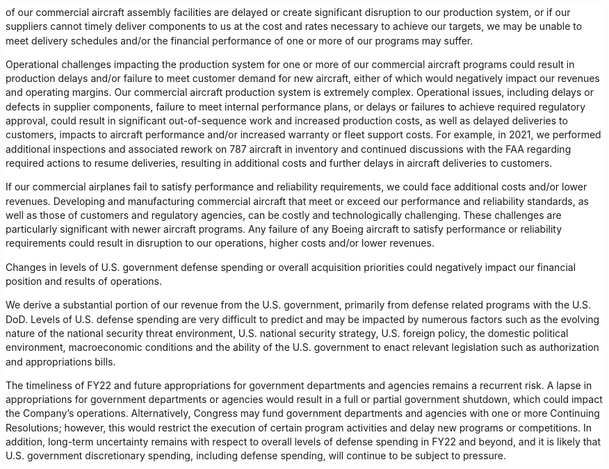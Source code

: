 of our commercial aircraft assembly facilities are delayed or create significant disruption to our production system, or if our suppliers cannot timely
deliver components to us at the cost and rates necessary to achieve our targets, we may be unable to meet delivery schedules and/or the financial
performance of one or more of our programs may suffer.

Operational  challenges  impacting  the  production  system  for  one  or  more  of  our  commercial  aircraft  programs  could  result  in  production  delays
and/or  failure  to  meet  customer  demand  for  new  aircraft,  either  of  which  would  negatively  impact  our  revenues  and  operating  margins.  Our
commercial aircraft production system is extremely complex. Operational issues, including delays or defects in supplier components, failure to meet
internal  performance  plans,  or  delays  or  failures  to  achieve  required  regulatory  approval,  could  result  in  significant  out-of-sequence  work  and
increased production costs, as well as delayed deliveries to customers, impacts to aircraft performance and/or increased warranty or fleet support
costs. For example, in 2021, we performed additional inspections and associated rework on 787 aircraft in inventory and continued discussions with
the FAA regarding required actions to resume deliveries, resulting in additional costs and further delays in aircraft deliveries to customers.

If our commercial airplanes fail to satisfy performance and reliability requirements, we could face additional costs and/or lower revenues. Developing
and manufacturing commercial aircraft that meet or exceed our performance and reliability standards, as well as those of customers and regulatory
agencies, can be costly and technologically challenging. These challenges are particularly significant with newer aircraft programs. Any failure of any
Boeing aircraft to satisfy performance or reliability requirements could result in disruption to our operations, higher costs and/or lower revenues.

Changes  in  levels  of  U.S.  government  defense  spending  or  overall  acquisition  priorities  could  negatively  impact  our  financial  position
and results of operations.

We derive a substantial portion of our revenue from the U.S. government, primarily from defense related programs with the U.S. DoD. Levels of U.S.
defense spending are very difficult to predict and may be impacted by numerous factors such as the evolving nature of the national security threat
environment, U.S. national security strategy, U.S. foreign policy, the domestic political environment, macroeconomic conditions and the ability of the
U.S. government to enact relevant legislation such as authorization and appropriations bills.

The timeliness of FY22 and future appropriations for government departments and agencies remains a recurrent risk. A lapse in appropriations for
government  departments  or  agencies  would  result  in  a  full  or  partial  government  shutdown,  which  could  impact  the  Company’s  operations.
Alternatively, Congress may fund government departments and agencies with one or more Continuing Resolutions; however, this would restrict the
execution of certain program activities and delay new programs or competitions. In addition, long-term uncertainty remains with respect to overall
levels  of  defense  spending  in  FY22  and  beyond,  and  it  is  likely  that  U.S.  government  discretionary  spending,  including  defense  spending,  will
continue to be subject to pressure.
